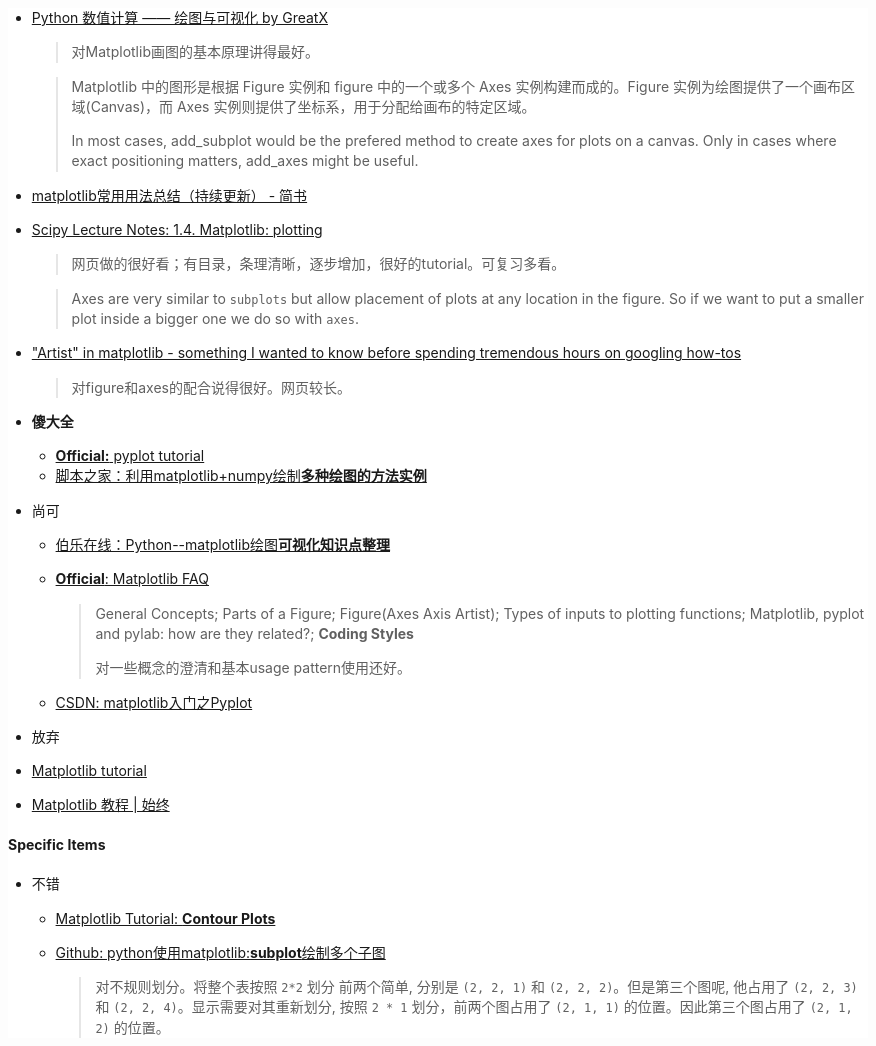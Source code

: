   - [Python 数值计算 —— 绘图与可视化 by GreatX](https://vlight.me/2018/04/14/Numerical-Python-Plotting-and-Visualization/)

    > 对Matplotlib画图的基本原理讲得最好。

    > Matplotlib 中的图形是根据 Figure 实例和 figure 中的一个或多个 Axes 实例构建而成的。Figure 实例为绘图提供了一个画布区域(Canvas)，而 Axes 实例则提供了坐标系，用于分配给画布的特定区域。
    >
    > In most cases, add_subplot would be the prefered method to create axes for plots on a canvas. Only in cases where exact positioning matters, add_axes might be useful. 

  - [matplotlib常用用法总结（持续更新） - 简书](https://www.jianshu.com/p/538b5e776405) 

  - [Scipy Lecture Notes: 1.4. Matplotlib: plotting](http://www.scipy-lectures.org/intro/matplotlib/matplotlib.html)

    > 网页做的很好看；有目录，条理清晰，逐步增加，很好的tutorial。可复习多看。
    >

    > Axes are very similar to `subplots` but allow placement of plots at any location in the figure. So if we want to put a smaller plot inside a bigger one we do so with `axes`.

  - ["Artist" in matplotlib - something I wanted to know before spending tremendous hours on googling how-tos](https://dev.to/skotaro/artist-in-matplotlib---something-i-wanted-to-know-before-spending-tremendous-hours-on-googling-how-tos--31oo)

    > 对figure和axes的配合说得很好。网页较长。
- **傻大全**
  - [**Official:** pyplot tutorial](https://matplotlib.org/tutorials/introductory/pyplot.html) 
  - [脚本之家：利用matplotlib+numpy绘制**多种绘图的方法实例**](http://www.jb51.net/article/112805.htm) 
- 尚可
  - [伯乐在线：Python--matplotlib绘图**可视化知识点整理**](http://python.jobbole.com/85106/) 

  - [**Official**: Matplotlib FAQ](https://matplotlib.org/faq/usage_faq.html)

    > General Concepts; Parts of a Figure; Figure(Axes Axis Artist); Types of inputs to plotting functions;
    > Matplotlib, pyplot and pylab: how are they related?; **Coding Styles**
    >
    > 对一些概念的澄清和基本usage pattern使用还好。

  - [CSDN: matplotlib入门之Pyplot](http://blog.csdn.net/lilongsy/article/details/72903339) 
-  放弃
  - [Matplotlib tutorial](http://www.labri.fr/perso/nrougier/teaching/matplotlib/) 
  - [Matplotlib 教程 | 始终](https://liam0205.me/2014/09/11/matplotlib-tutorial-zh-cn/)  

#### Specific Items

- 不错
  - [Matplotlib Tutorial: **Contour Plots**](https://www.python-course.eu/matplotlib_contour_plot.php) 

  - [Github: python使用matplotlib:**subplot**绘制多个子图](https://github.com/gatieme/AderXCoding/tree/master/language/python/matplotlib/subplot)

    > 对不规则划分。将整个表按照 `2*2` 划分 前两个简单, 分别是 `(2, 2, 1)` 和 `(2, 2, 2)`。但是第三个图呢, 他占用了 `(2, 2, 3)` 和 `(2, 2, 4)`。显示需要对其重新划分, 按照 `2 * 1` 划分，前两个图占用了 `(2, 1, 1)` 的位置。因此第三个图占用了 `(2, 1, 2)` 的位置。
